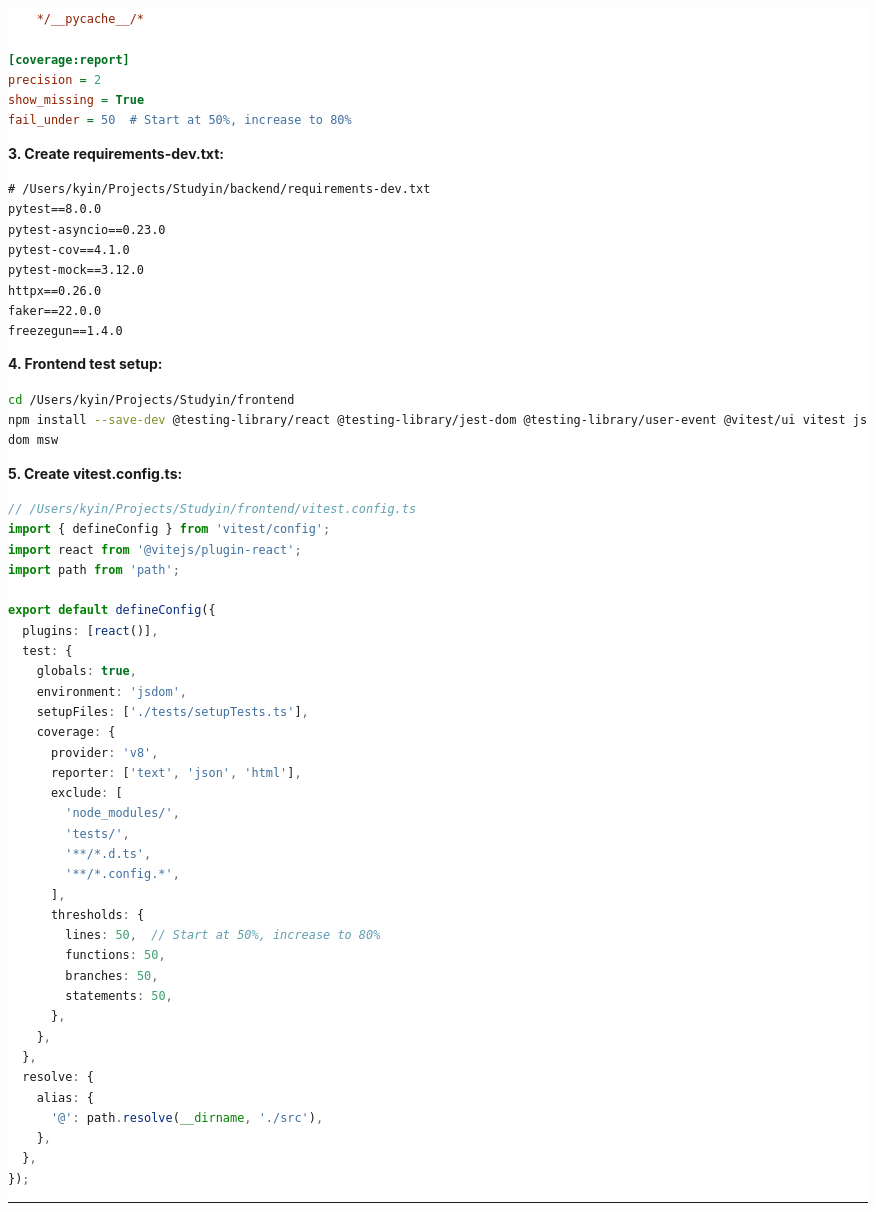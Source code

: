 ```ini
    */__pycache__/*

[coverage:report]
precision = 2
show_missing = True
fail_under = 50  # Start at 50%, increase to 80%
```

**3. Create requirements-dev.txt:**
```txt
# /Users/kyin/Projects/Studyin/backend/requirements-dev.txt
pytest==8.0.0
pytest-asyncio==0.23.0
pytest-cov==4.1.0
pytest-mock==3.12.0
httpx==0.26.0
faker==22.0.0
freezegun==1.4.0
```

**4. Frontend test setup:**
```bash
cd /Users/kyin/Projects/Studyin/frontend
npm install --save-dev @testing-library/react @testing-library/jest-dom @testing-library/user-event @vitest/ui vitest jsdom msw
```

**5. Create vitest.config.ts:**
```typescript
// /Users/kyin/Projects/Studyin/frontend/vitest.config.ts
import { defineConfig } from 'vitest/config';
import react from '@vitejs/plugin-react';
import path from 'path';

export default defineConfig({
  plugins: [react()],
  test: {
    globals: true,
    environment: 'jsdom',
    setupFiles: ['./tests/setupTests.ts'],
    coverage: {
      provider: 'v8',
      reporter: ['text', 'json', 'html'],
      exclude: [
        'node_modules/',
        'tests/',
        '**/*.d.ts',
        '**/*.config.*',
      ],
      thresholds: {
        lines: 50,  // Start at 50%, increase to 80%
        functions: 50,
        branches: 50,
        statements: 50,
      },
    },
  },
  resolve: {
    alias: {
      '@': path.resolve(__dirname, './src'),
    },
  },
});
```

---